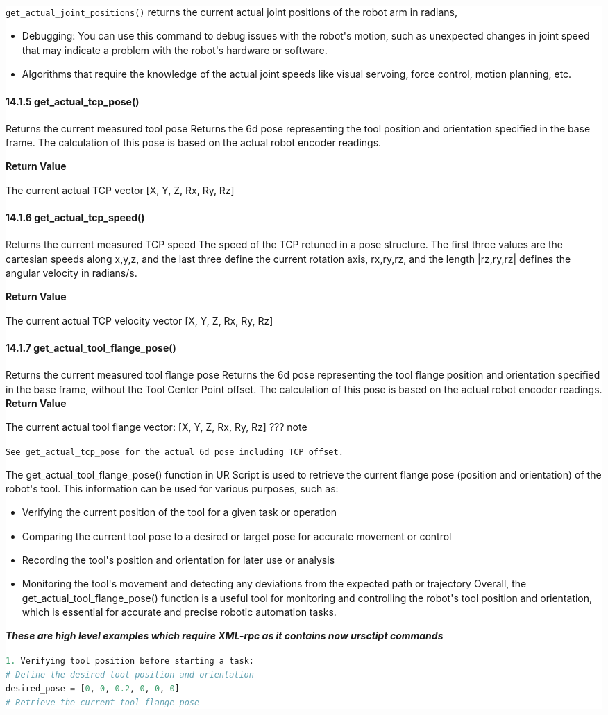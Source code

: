 ```get_actual_joint_positions()``` returns the current actual joint positions of the robot arm in radians,
- Debugging: You can use this command to debug issues with the robot's motion, such as
unexpected changes in joint speed that may indicate a problem with the robot's hardware or
software.

- Algorithms that require the knowledge of the actual joint speeds like visual servoing, force
control, motion planning, etc.

#### 14.1.5 get_actual_tcp_pose()

Returns the current measured tool pose
Returns the 6d pose representing the tool position and orientation specified in the base frame.
The calculation of this pose is based on the actual robot encoder readings.

**Return Value**

The current actual TCP vector [X, Y, Z, Rx, Ry, Rz]

#### 14.1.6 get_actual_tcp_speed()

Returns the current measured TCP speed
The speed of the TCP retuned in a pose structure. The first three values are the cartesian speeds
along x,y,z, and the last three define the current rotation axis, rx,ry,rz, and the length |rz,ry,rz|
defines the angular velocity in radians/s.

**Return Value**

The current actual TCP velocity vector [X, Y, Z, Rx, Ry, Rz]
#### 14.1.7 get_actual_tool_flange_pose()

Returns the current measured tool flange pose
Returns the 6d pose representing the tool flange position and orientation specified in the base
frame, without the Tool Center Point offset. The calculation of this pose is based on the actual
robot encoder readings.
**Return Value**

The current actual tool flange vector: [X, Y, Z, Rx, Ry, Rz]
??? note
  
    See get_actual_tcp_pose for the actual 6d pose including TCP offset.

The get_actual_tool_flange_pose() function in UR Script is used to retrieve the current flange pose
(position and orientation) of the robot's tool. This information can be used for various purposes,
such as:

- Verifying the current position of the tool for a given task or operation

- Comparing the current tool pose to a desired or target pose for accurate movement or control

- Recording the tool's position and orientation for later use or analysis

- Monitoring the tool's movement and detecting any deviations from the expected path or trajectory
  Overall, the get_actual_tool_flange_pose() function is a useful tool for monitoring and controlling
  the robot's tool position and orientation, which is essential for accurate and precise robotic
  automation tasks.

***These are high level examples which require XML-rpc as it contains now ursctipt commands***
```py title="sample.urscript" linenums="1" hl_lines="8"
1. Verifying tool position before starting a task:
# Define the desired tool position and orientation
desired_pose = [0, 0, 0.2, 0, 0, 0]
# Retrieve the current tool flange pose
```